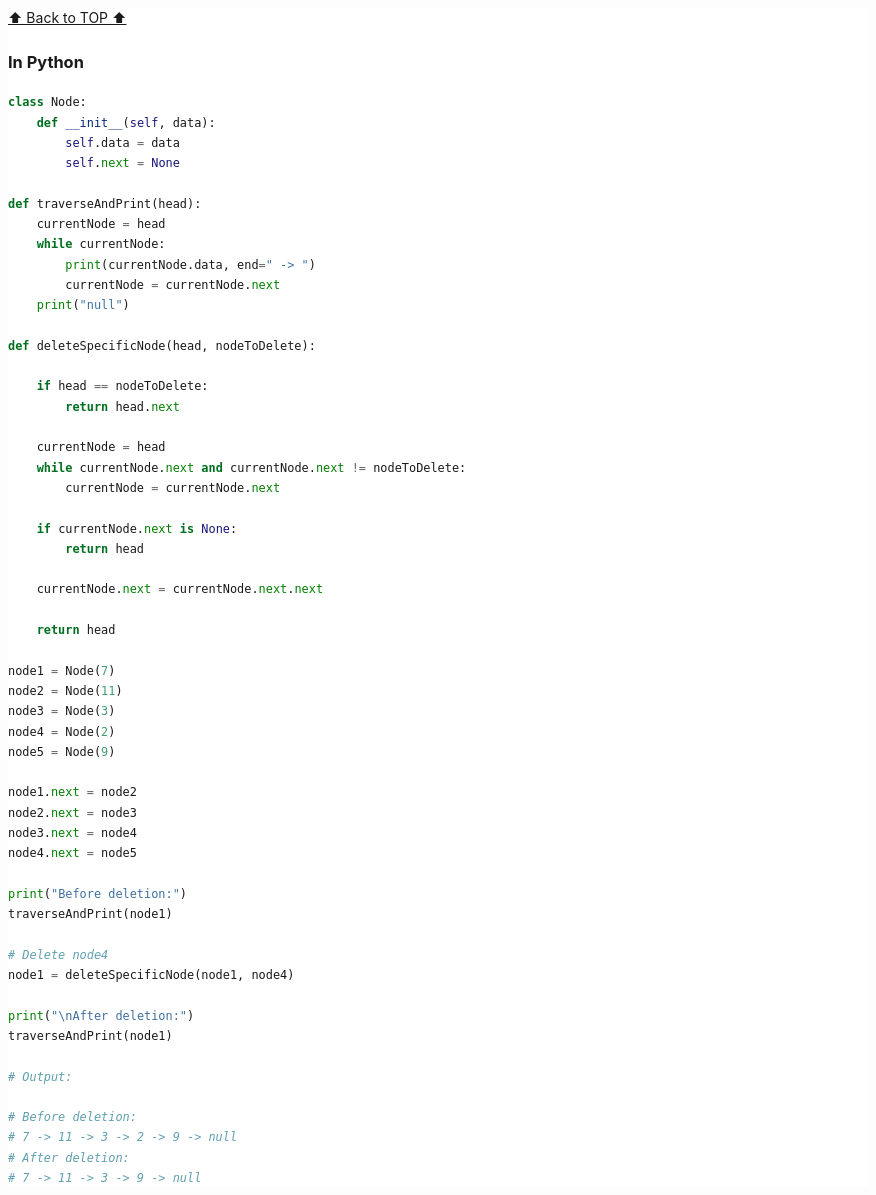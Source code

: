 [⬆️ Back to TOP ⬆️](#index)

### In Python

```python
class Node:
    def __init__(self, data):
        self.data = data
        self.next = None

def traverseAndPrint(head):
    currentNode = head
    while currentNode:
        print(currentNode.data, end=" -> ")
        currentNode = currentNode.next
    print("null")

def deleteSpecificNode(head, nodeToDelete):

    if head == nodeToDelete:
        return head.next

    currentNode = head
    while currentNode.next and currentNode.next != nodeToDelete:
        currentNode = currentNode.next

    if currentNode.next is None:
        return head

    currentNode.next = currentNode.next.next

    return head

node1 = Node(7)
node2 = Node(11)
node3 = Node(3)
node4 = Node(2)
node5 = Node(9)

node1.next = node2
node2.next = node3
node3.next = node4
node4.next = node5

print("Before deletion:")
traverseAndPrint(node1)

# Delete node4
node1 = deleteSpecificNode(node1, node4)

print("\nAfter deletion:")
traverseAndPrint(node1)

# Output: 

# Before deletion:
# 7 -> 11 -> 3 -> 2 -> 9 -> null
# After deletion:
# 7 -> 11 -> 3 -> 9 -> null
```
